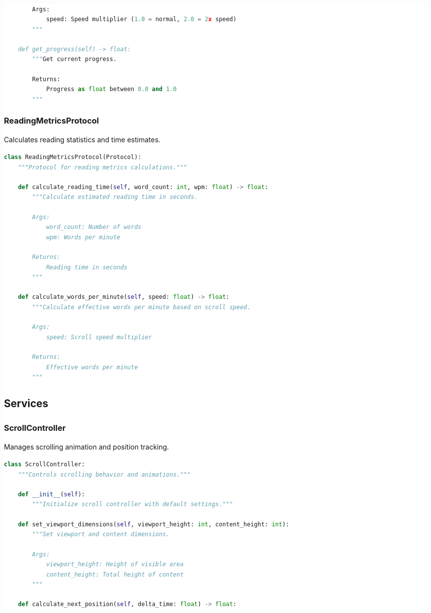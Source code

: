 ```python
        Args:
            speed: Speed multiplier (1.0 = normal, 2.0 = 2x speed)
        """
    
    def get_progress(self) -> float:
        """Get current progress.
        
        Returns:
            Progress as float between 0.0 and 1.0
        """
```

### ReadingMetricsProtocol

Calculates reading statistics and time estimates.

```python
class ReadingMetricsProtocol(Protocol):
    """Protocol for reading metrics calculations."""
    
    def calculate_reading_time(self, word_count: int, wpm: float) -> float:
        """Calculate estimated reading time in seconds.
        
        Args:
            word_count: Number of words
            wpm: Words per minute
            
        Returns:
            Reading time in seconds
        """
    
    def calculate_words_per_minute(self, speed: float) -> float:
        """Calculate effective words per minute based on scroll speed.
        
        Args:
            speed: Scroll speed multiplier
            
        Returns:
            Effective words per minute
        """
```

## Services

### ScrollController

Manages scrolling animation and position tracking.

```python
class ScrollController:
    """Controls scrolling behavior and animations."""
    
    def __init__(self):
        """Initialize scroll controller with default settings."""
    
    def set_viewport_dimensions(self, viewport_height: int, content_height: int):
        """Set viewport and content dimensions.
        
        Args:
            viewport_height: Height of visible area
            content_height: Total height of content
        """
    
    def calculate_next_position(self, delta_time: float) -> float:
```